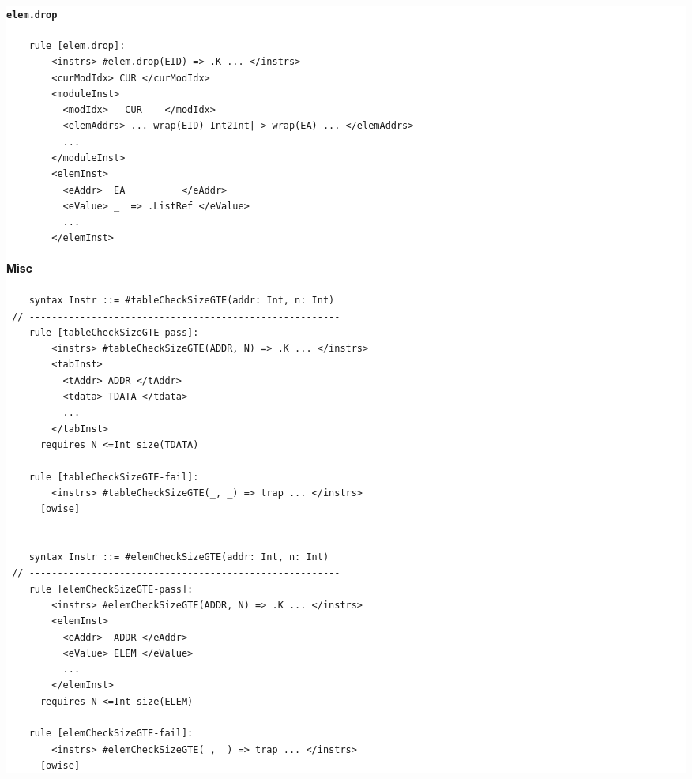 #### `elem.drop`

```k
    rule [elem.drop]:
        <instrs> #elem.drop(EID) => .K ... </instrs>
        <curModIdx> CUR </curModIdx>
        <moduleInst>
          <modIdx>   CUR    </modIdx>
          <elemAddrs> ... wrap(EID) Int2Int|-> wrap(EA) ... </elemAddrs>
          ...
        </moduleInst>
        <elemInst>
          <eAddr>  EA          </eAddr>
          <eValue> _  => .ListRef </eValue>
          ...
        </elemInst>

```

#### Misc

```k
    syntax Instr ::= #tableCheckSizeGTE(addr: Int, n: Int)
 // -------------------------------------------------------
    rule [tableCheckSizeGTE-pass]:
        <instrs> #tableCheckSizeGTE(ADDR, N) => .K ... </instrs>
        <tabInst>
          <tAddr> ADDR </tAddr>
          <tdata> TDATA </tdata>
          ...
        </tabInst>
      requires N <=Int size(TDATA)

    rule [tableCheckSizeGTE-fail]:
        <instrs> #tableCheckSizeGTE(_, _) => trap ... </instrs>
      [owise]


    syntax Instr ::= #elemCheckSizeGTE(addr: Int, n: Int)
 // -------------------------------------------------------
    rule [elemCheckSizeGTE-pass]:
        <instrs> #elemCheckSizeGTE(ADDR, N) => .K ... </instrs>
        <elemInst>
          <eAddr>  ADDR </eAddr>
          <eValue> ELEM </eValue>
          ...
        </elemInst>
      requires N <=Int size(ELEM)

    rule [elemCheckSizeGTE-fail]:
        <instrs> #elemCheckSizeGTE(_, _) => trap ... </instrs>
      [owise]
```
